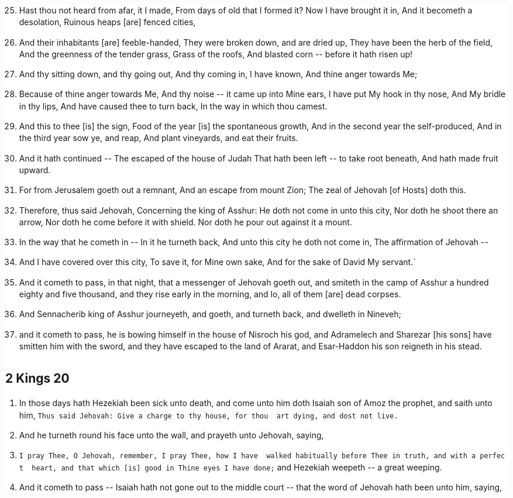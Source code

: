25. Hast thou not heard from afar, it I made, From days of old  that I formed it? Now I have brought it in, And it becometh a  desolation, Ruinous heaps [are] fenced cities,

26. And their inhabitants [are] feeble-handed, They were  broken down, and are dried up, They have been the herb of the  field, And the greenness of the tender grass, Grass of the  roofs, And blasted corn -- before it hath risen up!

27. And thy sitting down, and thy going out, And thy coming  in, I have known, And thine anger towards Me;

28. Because of thine anger towards Me, And thy noise -- it  came up into Mine ears, I have put My hook in thy nose, And My  bridle in thy lips, And have caused thee to turn back, In the  way in which thou camest.

29. And this to thee [is] the sign, Food of the year [is] the  spontaneous growth, And in the second year the self-produced,  And in the third year sow ye, and reap, And plant vineyards,  and eat their fruits.

30. And it hath continued -- The escaped of the house of Judah  That hath been left -- to take root beneath, And hath made  fruit upward.

31. For from Jerusalem goeth out a remnant, And an escape from  mount Zion; The zeal of Jehovah [of Hosts] doth this.

32. Therefore, thus said Jehovah, Concerning the king of  Asshur: He doth not come in unto this city, Nor doth he shoot  there an arrow, Nor doth he come before it with shield. Nor  doth he pour out against it a mount.

33. In the way that he cometh in -- In it he turneth back, And  unto this city he doth not come in, The affirmation of Jehovah  --

34. And I have covered over this city, To save it, for Mine  own sake, And for the sake of David My servant.`

35. And it cometh to pass, in that night, that a messenger of  Jehovah goeth out, and smiteth in the camp of Asshur a hundred  eighty and five thousand, and they rise early in the morning,  and lo, all of them [are] dead corpses.

36. And Sennacherib king of Asshur journeyeth, and goeth, and  turneth back, and dwelleth in Nineveh;

37. and it cometh to pass, he is bowing himself in the house  of Nisroch his god, and Adramelech and Sharezar [his sons] have  smitten him with the sword, and they have escaped to the land  of Ararat, and Esar-Haddon his son reigneth in his stead.

## 2 Kings 20

1. In those days hath Hezekiah been sick unto death, and come  unto him doth Isaiah son of Amoz the prophet, and saith unto  him, `Thus said Jehovah: Give a charge to thy house, for thou  art dying, and dost not live.`

2. And he turneth round his face unto the wall, and prayeth  unto Jehovah, saying,

3. `I pray Thee, O Jehovah, remember, I pray Thee, how I have  walked habitually before Thee in truth, and with a perfect  heart, and that which [is] good in Thine eyes I have done;` and  Hezekiah weepeth -- a great weeping.

4. And it cometh to pass -- Isaiah hath not gone out to the  middle court -- that the word of Jehovah hath been unto him,  saying,
